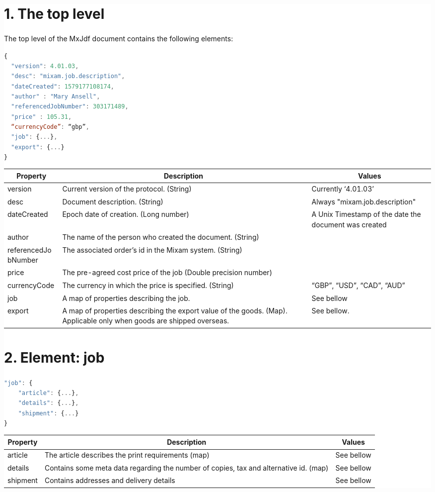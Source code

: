 # 1. The top level
The top level of the MxJdf document contains the following elements:
```javascript
{
  "version": 4.01.03,
  "desc": "mixam.job.description",
  "dateCreated": 1579177108174,
  "author" : "Mary Ansell",
  "referencedJobNumber": 303171489,
  "price" : 105.31,
  “currencyCode”: “gbp”,
  "job": {...},
  "export": {...}
}
```

| Property  | Description | Values |
|---|---|---|
|version| Current version of the protocol. (String)  | Currently ‘4.01.03’|
|desc|Document description. (String)|Always "mixam.job.description"|
|dateCreated|Epoch date of creation. (Long number)|A Unix Timestamp of the date the document was created|
|author|The name of the person who created the document. (String)|   |
|referencedJobNumber|The associated order’s id in the Mixam system. (String)|   |
|price|The pre-agreed cost price of the job (Double precision number)|   |
|currencyCode|The currency in which the price is specified. (String)|“GBP”, “USD”, “CAD”, “AUD”|
|job|A map of properties describing the job.|See bellow|
|export|A map of properties describing the export value of the goods. (Map). Applicable only when goods are shipped overseas.| See bellow.|

# 2. Element: job
```javascript
"job": {
    "article": {...},
    "details": {...},
    "shipment": {...}
}
```
| Property  | Description | Values |
|---|---|---|
|article|The article describes the print requirements (map)|See bellow|
|details|Contains some meta data regarding the number of copies, tax and alternative id. (map)|See bellow|
|shipment|Contains addresses and delivery details|See bellow|
